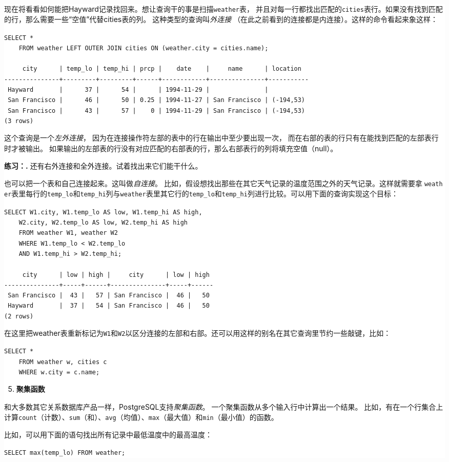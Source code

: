 现在将看看如何能把Hayward记录找回来。想让查询干的事是扫描`weather`表， 并且对每一行都找出匹配的`cities`表行。如果没有找到匹配的行，那么需要一些“空值”代替cities表的列。 这种类型的查询叫*外连接* （在此之前看到的连接都是内连接）。这样的命令看起来象这样：

```
SELECT *
    FROM weather LEFT OUTER JOIN cities ON (weather.city = cities.name);

     city      | temp_lo | temp_hi | prcp |    date    |     name      | location
---------------+---------+---------+------+------------+---------------+-----------
 Hayward       |      37 |      54 |      | 1994-11-29 |               |
 San Francisco |      46 |      50 | 0.25 | 1994-11-27 | San Francisco | (-194,53)
 San Francisco |      43 |      57 |    0 | 1994-11-29 | San Francisco | (-194,53)
(3 rows)
```

这个查询是一个*左外连接*， 因为在连接操作符左部的表中的行在输出中至少要出现一次， 而在右部的表的行只有在能找到匹配的左部表行时才被输出。 如果输出的左部表的行没有对应匹配的右部表的行，那么右部表行的列将填充空值（null）。

**练习：.** 还有右外连接和全外连接。试着找出来它们能干什么。

也可以把一个表和自己连接起来。这叫做*自连接*。 比如，假设想找出那些在其它天气记录的温度范围之外的天气记录。这样就需要拿 `weather`表里每行的`temp_lo`和`temp_hi`列与`weather`表里其它行的`temp_lo`和`temp_hi`列进行比较。可以用下面的查询实现这个目标：

```
SELECT W1.city, W1.temp_lo AS low, W1.temp_hi AS high,
    W2.city, W2.temp_lo AS low, W2.temp_hi AS high
    FROM weather W1, weather W2
    WHERE W1.temp_lo < W2.temp_lo
    AND W1.temp_hi > W2.temp_hi;

     city      | low | high |     city      | low | high
---------------+-----+------+---------------+-----+------
 San Francisco |  43 |   57 | San Francisco |  46 |   50
 Hayward       |  37 |   54 | San Francisco |  46 |   50
(2 rows)
```

在这里把weather表重新标记为`W1`和`W2`以区分连接的左部和右部。还可以用这样的别名在其它查询里节约一些敲键，比如：

```
SELECT *
    FROM weather w, cities c
    WHERE w.city = c.name;
```

5. **聚集函数**



和大多数其它关系数据库产品一样，PostgreSQL支持*聚集函数*。 一个聚集函数从多个输入行中计算出一个结果。 比如，有在一个行集合上计算`count`（计数）、`sum`（和）、`avg`（均值）、`max`（最大值）和`min`（最小值）的函数。

比如，可以用下面的语句找出所有记录中最低温度中的最高温度：

```
SELECT max(temp_lo) FROM weather;
```

